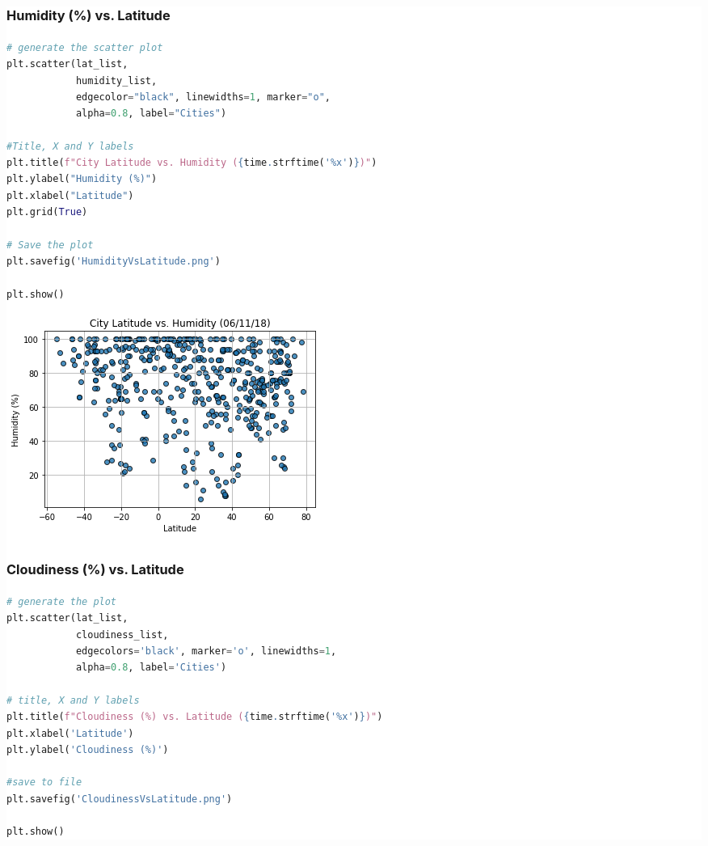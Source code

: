 
### Humidity (%) vs. Latitude


```python
# generate the scatter plot
plt.scatter(lat_list, 
            humidity_list,
            edgecolor="black", linewidths=1, marker="o", 
            alpha=0.8, label="Cities")

#Title, X and Y labels
plt.title(f"City Latitude vs. Humidity ({time.strftime('%x')})")
plt.ylabel("Humidity (%)")
plt.xlabel("Latitude")
plt.grid(True)

# Save the plot
plt.savefig('HumidityVsLatitude.png')

plt.show()
```


![png](output_19_0.png)


### Cloudiness (%) vs. Latitude


```python
# generate the plot
plt.scatter(lat_list, 
            cloudiness_list, 
            edgecolors='black', marker='o', linewidths=1, 
            alpha=0.8, label='Cities')

# title, X and Y labels
plt.title(f"Cloudiness (%) vs. Latitude ({time.strftime('%x')})")
plt.xlabel('Latitude')
plt.ylabel('Cloudiness (%)')

#save to file
plt.savefig('CloudinessVsLatitude.png')

plt.show()
```
